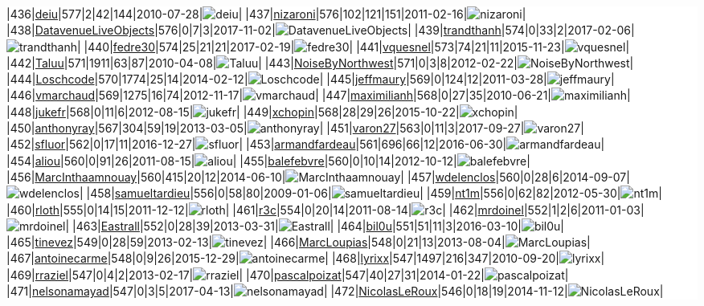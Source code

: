 |436|[deiu](https://github.com/deiu)|577|2|42|144|2010-07-28|![deiu]()|
|437|[nizaroni](https://github.com/nizaroni)|576|102|121|151|2011-02-16|![nizaroni]()|
|438|[DatavenueLiveObjects](https://github.com/DatavenueLiveObjects)|576|0|7|3|2017-11-02|![DatavenueLiveObjects]()|
|439|[trandthanh](https://github.com/trandthanh)|574|0|33|2|2017-02-06|![trandthanh]()|
|440|[fedre30](https://github.com/fedre30)|574|25|21|21|2017-02-19|![fedre30]()|
|441|[vquesnel](https://github.com/vquesnel)|573|74|21|11|2015-11-23|![vquesnel]()|
|442|[Taluu](https://github.com/Taluu)|571|1911|63|87|2010-04-08|![Taluu]()|
|443|[NoiseByNorthwest](https://github.com/NoiseByNorthwest)|571|0|3|8|2012-02-22|![NoiseByNorthwest]()|
|444|[Loschcode](https://github.com/Loschcode)|570|1774|25|14|2014-02-12|![Loschcode]()|
|445|[jeffmaury](https://github.com/jeffmaury)|569|0|124|12|2011-03-28|![jeffmaury]()|
|446|[vmarchaud](https://github.com/vmarchaud)|569|1275|16|74|2012-11-17|![vmarchaud]()|
|447|[maximilianh](https://github.com/maximilianh)|568|0|27|35|2010-06-21|![maximilianh]()|
|448|[jukefr](https://github.com/jukefr)|568|0|11|6|2012-08-15|![jukefr]()|
|449|[xchopin](https://github.com/xchopin)|568|28|29|26|2015-10-22|![xchopin]()|
|450|[anthonyray](https://github.com/anthonyray)|567|304|59|19|2013-03-05|![anthonyray]()|
|451|[varon27](https://github.com/varon27)|563|0|11|3|2017-09-27|![varon27]()|
|452|[sfluor](https://github.com/sfluor)|562|0|17|11|2016-12-27|![sfluor]()|
|453|[armandfardeau](https://github.com/armandfardeau)|561|696|66|12|2016-06-30|![armandfardeau]()|
|454|[aliou](https://github.com/aliou)|560|0|91|26|2011-08-15|![aliou]()|
|455|[balefebvre](https://github.com/balefebvre)|560|0|10|14|2012-10-12|![balefebvre]()|
|456|[MarcInthaamnouay](https://github.com/MarcInthaamnouay)|560|415|20|12|2014-06-10|![MarcInthaamnouay]()|
|457|[wdelenclos](https://github.com/wdelenclos)|560|0|28|6|2014-09-07|![wdelenclos]()|
|458|[samueltardieu](https://github.com/samueltardieu)|556|0|58|80|2009-01-06|![samueltardieu]()|
|459|[nt1m](https://github.com/nt1m)|556|0|62|82|2012-05-30|![nt1m]()|
|460|[rloth](https://github.com/rloth)|555|0|14|15|2011-12-12|![rloth]()|
|461|[r3c](https://github.com/r3c)|554|0|20|14|2011-08-14|![r3c]()|
|462|[mrdoinel](https://github.com/mrdoinel)|552|1|2|6|2011-01-03|![mrdoinel]()|
|463|[Eastrall](https://github.com/Eastrall)|552|0|28|39|2013-03-31|![Eastrall]()|
|464|[bil0u](https://github.com/bil0u)|551|51|11|3|2016-03-10|![bil0u]()|
|465|[tinevez](https://github.com/tinevez)|549|0|28|59|2013-02-13|![tinevez]()|
|466|[MarcLoupias](https://github.com/MarcLoupias)|548|0|21|13|2013-08-04|![MarcLoupias]()|
|467|[antoinecarme](https://github.com/antoinecarme)|548|0|9|26|2015-12-29|![antoinecarme]()|
|468|[lyrixx](https://github.com/lyrixx)|547|1497|216|347|2010-09-20|![lyrixx]()|
|469|[rraziel](https://github.com/rraziel)|547|0|4|2|2013-02-17|![rraziel]()|
|470|[pascalpoizat](https://github.com/pascalpoizat)|547|40|27|31|2014-01-22|![pascalpoizat]()|
|471|[nelsonamayad](https://github.com/nelsonamayad)|547|0|3|5|2017-04-13|![nelsonamayad]()|
|472|[NicolasLeRoux](https://github.com/NicolasLeRoux)|546|0|18|19|2014-11-12|![NicolasLeRoux]()|